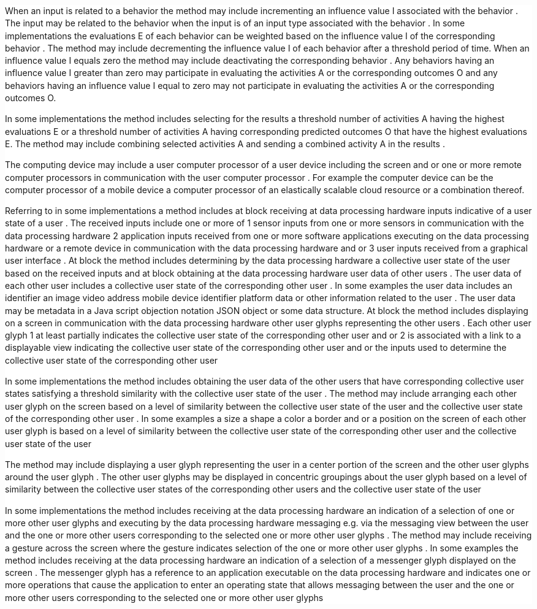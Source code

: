When an input is related to a behavior the method may include incrementing an influence value I associated with the behavior . The input may be related to the behavior when the input is of an input type associated with the behavior . In some implementations the evaluations E of each behavior can be weighted based on the influence value I of the corresponding behavior . The method may include decrementing the influence value I of each behavior after a threshold period of time. When an influence value I equals zero the method may include deactivating the corresponding behavior . Any behaviors having an influence value I greater than zero may participate in evaluating the activities A or the corresponding outcomes O and any behaviors having an influence value I equal to zero may not participate in evaluating the activities A or the corresponding outcomes O.

In some implementations the method includes selecting for the results a threshold number of activities A having the highest evaluations E or a threshold number of activities A having corresponding predicted outcomes O that have the highest evaluations E. The method may include combining selected activities A and sending a combined activity A in the results .

The computing device may include a user computer processor of a user device including the screen and or one or more remote computer processors in communication with the user computer processor . For example the computer device can be the computer processor of a mobile device a computer processor of an elastically scalable cloud resource or a combination thereof.

Referring to in some implementations a method includes at block receiving at data processing hardware inputs indicative of a user state of a user . The received inputs include one or more of 1 sensor inputs from one or more sensors in communication with the data processing hardware 2 application inputs received from one or more software applications executing on the data processing hardware or a remote device in communication with the data processing hardware and or 3 user inputs received from a graphical user interface . At block the method includes determining by the data processing hardware a collective user state of the user based on the received inputs and at block obtaining at the data processing hardware user data of other users . The user data of each other user includes a collective user state of the corresponding other user . In some examples the user data includes an identifier an image video address mobile device identifier platform data or other information related to the user . The user data may be metadata in a Java script objection notation JSON object or some data structure. At block the method includes displaying on a screen in communication with the data processing hardware other user glyphs representing the other users . Each other user glyph 1 at least partially indicates the collective user state of the corresponding other user and or 2 is associated with a link to a displayable view indicating the collective user state of the corresponding other user and or the inputs used to determine the collective user state of the corresponding other user 

In some implementations the method includes obtaining the user data of the other users that have corresponding collective user states satisfying a threshold similarity with the collective user state of the user . The method may include arranging each other user glyph on the screen based on a level of similarity between the collective user state of the user and the collective user state of the corresponding other user . In some examples a size a shape a color a border and or a position on the screen of each other user glyph is based on a level of similarity between the collective user state of the corresponding other user and the collective user state of the user 

The method may include displaying a user glyph representing the user in a center portion of the screen and the other user glyphs around the user glyph . The other user glyphs may be displayed in concentric groupings about the user glyph based on a level of similarity between the collective user states of the corresponding other users and the collective user state of the user 

In some implementations the method includes receiving at the data processing hardware an indication of a selection of one or more other user glyphs and executing by the data processing hardware messaging e.g. via the messaging view between the user and the one or more other users corresponding to the selected one or more other user glyphs . The method may include receiving a gesture across the screen where the gesture indicates selection of the one or more other user glyphs . In some examples the method includes receiving at the data processing hardware an indication of a selection of a messenger glyph displayed on the screen . The messenger glyph has a reference to an application executable on the data processing hardware and indicates one or more operations that cause the application to enter an operating state that allows messaging between the user and the one or more other users corresponding to the selected one or more other user glyphs 
